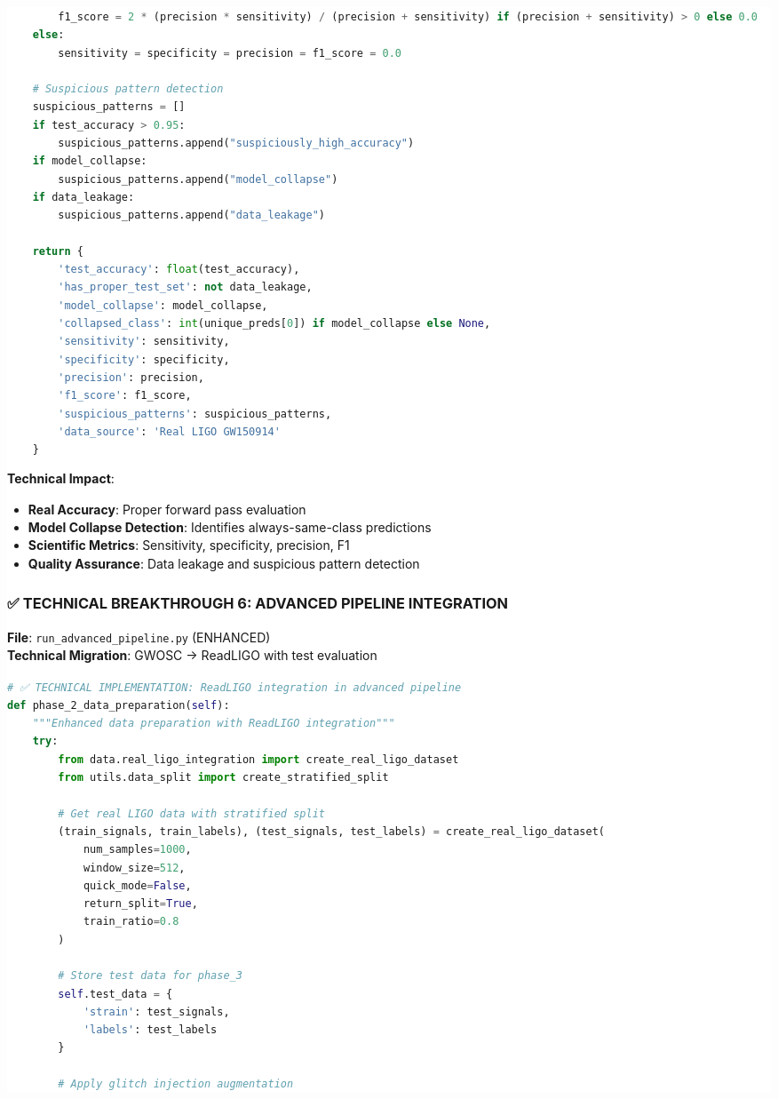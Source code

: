 ```python
        f1_score = 2 * (precision * sensitivity) / (precision + sensitivity) if (precision + sensitivity) > 0 else 0.0
    else:
        sensitivity = specificity = precision = f1_score = 0.0
    
    # Suspicious pattern detection
    suspicious_patterns = []
    if test_accuracy > 0.95:
        suspicious_patterns.append("suspiciously_high_accuracy")
    if model_collapse:
        suspicious_patterns.append("model_collapse")
    if data_leakage:
        suspicious_patterns.append("data_leakage")
    
    return {
        'test_accuracy': float(test_accuracy),
        'has_proper_test_set': not data_leakage,
        'model_collapse': model_collapse,
        'collapsed_class': int(unique_preds[0]) if model_collapse else None,
        'sensitivity': sensitivity,
        'specificity': specificity,
        'precision': precision,
        'f1_score': f1_score,
        'suspicious_patterns': suspicious_patterns,
        'data_source': 'Real LIGO GW150914'
    }
```

**Technical Impact**:
- **Real Accuracy**: Proper forward pass evaluation
- **Model Collapse Detection**: Identifies always-same-class predictions
- **Scientific Metrics**: Sensitivity, specificity, precision, F1
- **Quality Assurance**: Data leakage and suspicious pattern detection

### ✅ **TECHNICAL BREAKTHROUGH 6: ADVANCED PIPELINE INTEGRATION**

**File**: `run_advanced_pipeline.py` (ENHANCED)  
**Technical Migration**: GWOSC → ReadLIGO with test evaluation

```python
# ✅ TECHNICAL IMPLEMENTATION: ReadLIGO integration in advanced pipeline
def phase_2_data_preparation(self):
    """Enhanced data preparation with ReadLIGO integration"""
    try:
        from data.real_ligo_integration import create_real_ligo_dataset
        from utils.data_split import create_stratified_split
        
        # Get real LIGO data with stratified split
        (train_signals, train_labels), (test_signals, test_labels) = create_real_ligo_dataset(
            num_samples=1000,
            window_size=512,
            quick_mode=False,
            return_split=True,
            train_ratio=0.8
        )
        
        # Store test data for phase_3
        self.test_data = {
            'strain': test_signals,
            'labels': test_labels
        }
        
        # Apply glitch injection augmentation
```